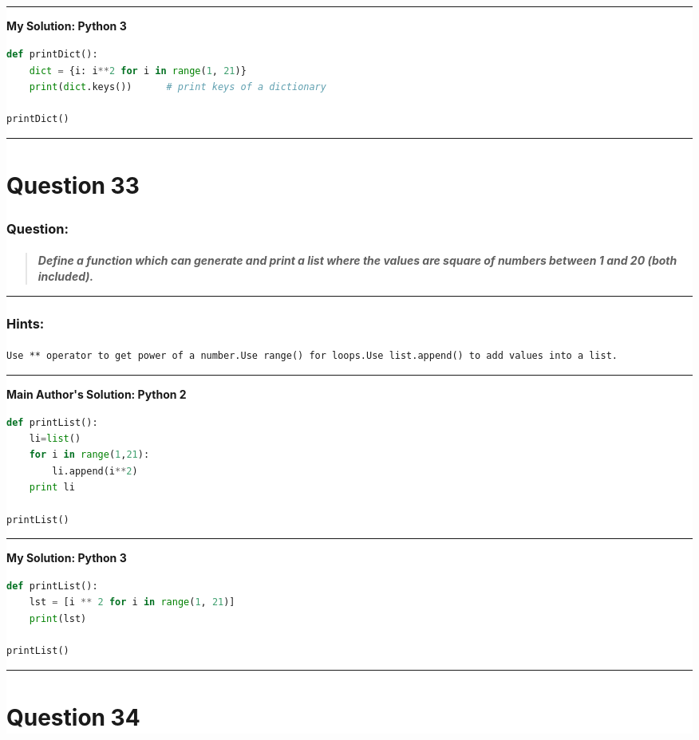 ----------------
**My Solution: Python 3**
```python
def printDict():
    dict = {i: i**2 for i in range(1, 21)}
    print(dict.keys())      # print keys of a dictionary

printDict()
```
---------------------

# Question 33

### **Question:**

>***Define a function which can generate and print a list where the values are square of numbers between 1 and 20 (both included).***

----------------------

### Hints:
```
Use ** operator to get power of a number.Use range() for loops.Use list.append() to add values into a list.
```

-------------------
**Main Author's Solution: Python 2**
```python
def printList():
	li=list()
	for i in range(1,21):
		li.append(i**2)
	print li
		
printList()
```
----------------
**My Solution: Python 3**
```python
def printList():
    lst = [i ** 2 for i in range(1, 21)]
    print(lst)

printList()
```
-------------------

# Question 34
